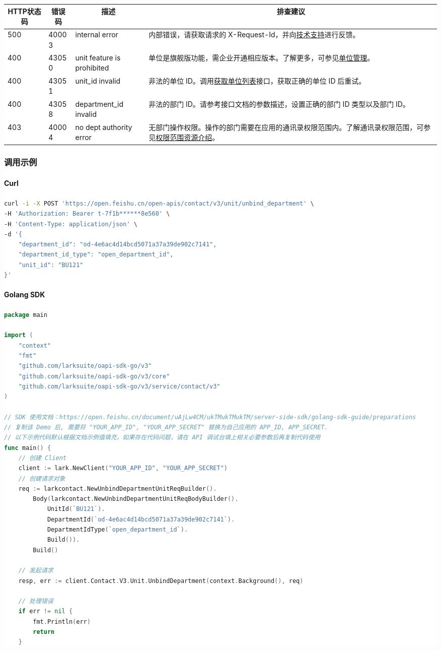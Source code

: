 | HTTP状态码 | 错误码 | 描述 | 排查建议 |
| ---------- | ------ | ---- | -------- |
| 500 | 40003 | internal error | 内部错误，请获取请求的 X-Request-Id，并向[技术支持](https://applink.feishu.cn/TLJpeNdW)进行反馈。 |
| 400 | 43050 | unit feature is prohibited | 单位是旗舰版功能，需企业开通相应版本。了解更多，可参见[单位管理](https://www.feishu.cn/hc/zh-CN/articles/333548009177)。 |
| 400 | 43051 | unit_id invalid | 非法的单位 ID。调用[获取单位列表](/ssl:ttdoc/uAjLw4CM/ukTMukTMukTM/reference/contact-v3/unit/list)接口，获取正确的单位 ID 后重试。 |
| 400 | 43058 | department_id invalid | 非法的部门 ID。请参考接口文档的参数描述，设置正确的部门 ID 类型以及部门 ID。 |
| 403 | 40004 | no dept authority error | 无部门操作权限。操作的部门需要在应用的通讯录权限范围内。了解通讯录权限范围，可参见[权限范围资源介绍](/ssl:ttdoc/ukTMukTMukTM/uETNz4SM1MjLxUzM/v3/guides/scope_authority)。 |

### 调用示例

#### Curl

```bash
curl -i -X POST 'https://open.feishu.cn/open-apis/contact/v3/unit/unbind_department' \
-H 'Authorization: Bearer t-7f1b******8e560' \
-H 'Content-Type: application/json' \
-d '{
	"department_id": "od-4e6ac4d14bcd5071a37a39de902c7141",
	"department_id_type": "open_department_id",
	"unit_id": "BU121"
}'
```

#### Golang SDK

```go
package main

import (
	"context"
	"fmt"
	"github.com/larksuite/oapi-sdk-go/v3"
	"github.com/larksuite/oapi-sdk-go/v3/core"
	"github.com/larksuite/oapi-sdk-go/v3/service/contact/v3"
)

// SDK 使用文档：https://open.feishu.cn/document/uAjLw4CM/ukTMukTMukTM/server-side-sdk/golang-sdk-guide/preparations
// 复制该 Demo 后, 需要将 "YOUR_APP_ID", "YOUR_APP_SECRET" 替换为自己应用的 APP_ID, APP_SECRET.
// 以下示例代码默认根据文档示例值填充，如果存在代码问题，请在 API 调试台填上相关必要参数后再复制代码使用
func main() {
	// 创建 Client
	client := lark.NewClient("YOUR_APP_ID", "YOUR_APP_SECRET")
	// 创建请求对象
	req := larkcontact.NewUnbindDepartmentUnitReqBuilder().
		Body(larkcontact.NewUnbindDepartmentUnitReqBodyBuilder().
			UnitId(`BU121`).
			DepartmentId(`od-4e6ac4d14bcd5071a37a39de902c7141`).
			DepartmentIdType(`open_department_id`).
			Build()).
		Build()

	// 发起请求
	resp, err := client.Contact.V3.Unit.UnbindDepartment(context.Background(), req)

	// 处理错误
	if err != nil {
		fmt.Println(err)
		return
	}

```
